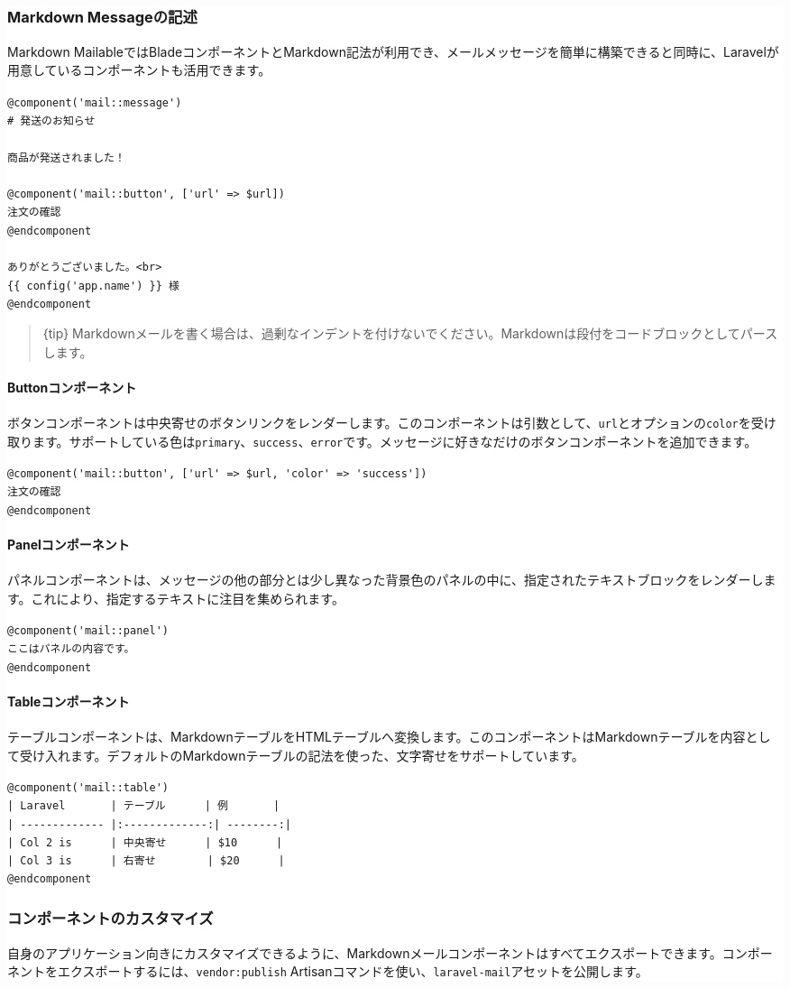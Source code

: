 <a name="writing-markdown-messages"></a>
### Markdown Messageの記述

Markdown MailableではBladeコンポーネントとMarkdown記法が利用でき、メールメッセージを簡単に構築できると同時に、Laravelが用意しているコンポーネントも活用できます。

    @component('mail::message')
    # 発送のお知らせ

    商品が発送されました！

    @component('mail::button', ['url' => $url])
    注文の確認
    @endcomponent

    ありがとうございました。<br>
    {{ config('app.name') }} 様
    @endcomponent

> {tip} Markdownメールを書く場合は、過剰なインデントを付けないでください。Markdownは段付をコードブロックとしてパースします。

#### Buttonコンポーネント

ボタンコンポーネントは中央寄せのボタンリンクをレンダーします。このコンポーネントは引数として、`url`とオプションの`color`を受け取ります。サポートしている色は`primary`、`success`、`error`です。メッセージに好きなだけのボタンコンポーネントを追加できます。

    @component('mail::button', ['url' => $url, 'color' => 'success'])
    注文の確認
    @endcomponent

#### Panelコンポーネント

パネルコンポーネントは、メッセージの他の部分とは少し異なった背景色のパネルの中に、指定されたテキストブロックをレンダーします。これにより、指定するテキストに注目を集められます。

    @component('mail::panel')
    ここはパネルの内容です。
    @endcomponent

#### Tableコンポーネント

テーブルコンポーネントは、MarkdownテーブルをHTMLテーブルへ変換します。このコンポーネントはMarkdownテーブルを内容として受け入れます。デフォルトのMarkdownテーブルの記法を使った、文字寄せをサポートしています。

    @component('mail::table')
    | Laravel       | テーブル      | 例       |
    | ------------- |:-------------:| --------:|
    | Col 2 is      | 中央寄せ      | $10      |
    | Col 3 is      | 右寄せ        | $20      |
    @endcomponent

<a name="customizing-the-components"></a>
### コンポーネントのカスタマイズ

自身のアプリケーション向きにカスタマイズできるように、Markdownメールコンポーネントはすべてエクスポートできます。コンポーネントをエクスポートするには、`vendor:publish` Artisanコマンドを使い、`laravel-mail`アセットを公開します。
